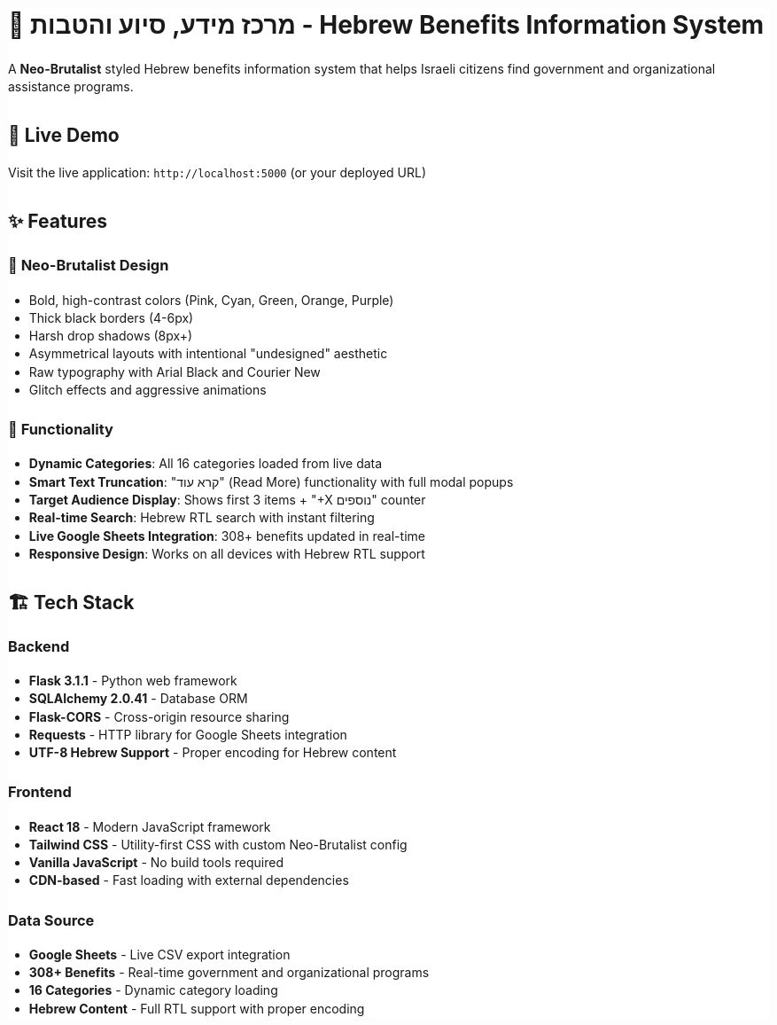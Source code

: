 # 🎯 מרכז מידע, סיוע והטבות - Hebrew Benefits Information System

A **Neo-Brutalist** styled Hebrew benefits information system that helps Israeli citizens find government and organizational assistance programs.

## 🚀 Live Demo

Visit the live application: `http://localhost:5000` (or your deployed URL)

## ✨ Features

### 🎨 **Neo-Brutalist Design**
- Bold, high-contrast colors (Pink, Cyan, Green, Orange, Purple)
- Thick black borders (4-6px)
- Harsh drop shadows (8px+)
- Asymmetrical layouts with intentional "undesigned" aesthetic
- Raw typography with Arial Black and Courier New
- Glitch effects and aggressive animations

### 🔧 **Functionality**
- **Dynamic Categories**: All 16 categories loaded from live data
- **Smart Text Truncation**: "קרא עוד" (Read More) functionality with full modal popups
- **Target Audience Display**: Shows first 3 items + "+X נוספים" counter
- **Real-time Search**: Hebrew RTL search with instant filtering
- **Live Google Sheets Integration**: 308+ benefits updated in real-time
- **Responsive Design**: Works on all devices with Hebrew RTL support

## 🏗️ Tech Stack

### **Backend**
- **Flask 3.1.1** - Python web framework
- **SQLAlchemy 2.0.41** - Database ORM
- **Flask-CORS** - Cross-origin resource sharing
- **Requests** - HTTP library for Google Sheets integration
- **UTF-8 Hebrew Support** - Proper encoding for Hebrew content

### **Frontend**
- **React 18** - Modern JavaScript framework
- **Tailwind CSS** - Utility-first CSS with custom Neo-Brutalist config
- **Vanilla JavaScript** - No build tools required
- **CDN-based** - Fast loading with external dependencies

### **Data Source**
- **Google Sheets** - Live CSV export integration
- **308+ Benefits** - Real-time government and organizational programs
- **16 Categories** - Dynamic category loading
- **Hebrew Content** - Full RTL support with proper encoding
